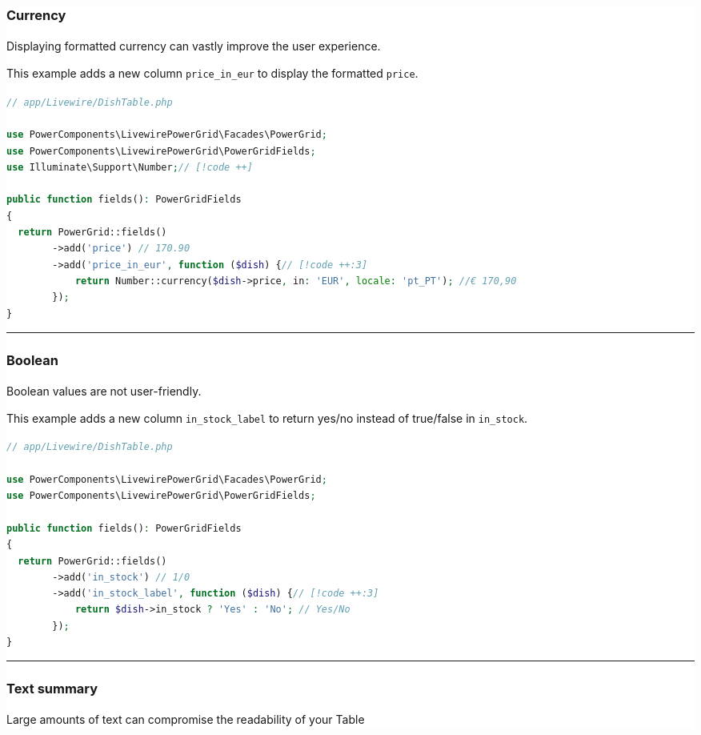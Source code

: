 
### Currency

Displaying formatted currency can vastly improve the user experience.

This example adds a new column `price_in_eur` to display the formatted `price`.

```php
// app/Livewire/DishTable.php

use PowerComponents\LivewirePowerGrid\Facades\PowerGrid;
use PowerComponents\LivewirePowerGrid\PowerGridFields;
use Illuminate\Support\Number;// [!code ++]

public function fields(): PowerGridFields
{
  return PowerGrid::fields()
        ->add('price') // 170.90
        ->add('price_in_eur', function ($dish) {// [!code ++:3]
            return Number::currency($dish->price, in: 'EUR', locale: 'pt_PT'); //€ 170,90
        });
}
```

---

### Boolean

Boolean values are not user-friendly.

This example adds a new column `in_stock_label` to return yes/no instead of true/false in `in_stock`.

```php
// app/Livewire/DishTable.php

use PowerComponents\LivewirePowerGrid\Facades\PowerGrid;
use PowerComponents\LivewirePowerGrid\PowerGridFields;

public function fields(): PowerGridFields
{
  return PowerGrid::fields()
        ->add('in_stock') // 1/0
        ->add('in_stock_label', function ($dish) {// [!code ++:3]
            return $dish->in_stock ? 'Yes' : 'No'; // Yes/No
        });
}
```

---

### Text summary

Large amounts of text can compromise the readability of your Table
